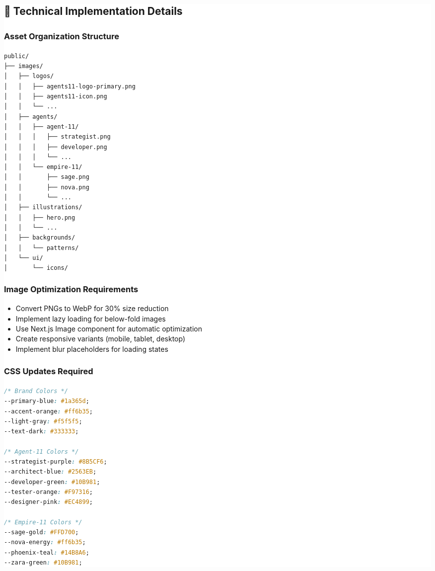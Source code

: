 ## 🔧 Technical Implementation Details

### Asset Organization Structure
```
public/
├── images/
│   ├── logos/
│   │   ├── agents11-logo-primary.png
│   │   ├── agents11-icon.png
│   │   └── ...
│   ├── agents/
│   │   ├── agent-11/
│   │   │   ├── strategist.png
│   │   │   ├── developer.png
│   │   │   └── ...
│   │   └── empire-11/
│   │       ├── sage.png
│   │       ├── nova.png
│   │       └── ...
│   ├── illustrations/
│   │   ├── hero.png
│   │   └── ...
│   ├── backgrounds/
│   │   └── patterns/
│   └── ui/
│       └── icons/
```

### Image Optimization Requirements
- Convert PNGs to WebP for 30% size reduction
- Implement lazy loading for below-fold images
- Use Next.js Image component for automatic optimization
- Create responsive variants (mobile, tablet, desktop)
- Implement blur placeholders for loading states

### CSS Updates Required
```css
/* Brand Colors */
--primary-blue: #1a365d;
--accent-orange: #ff6b35;
--light-gray: #f5f5f5;
--text-dark: #333333;

/* Agent-11 Colors */
--strategist-purple: #8B5CF6;
--architect-blue: #2563EB;
--developer-green: #10B981;
--tester-orange: #F97316;
--designer-pink: #EC4899;

/* Empire-11 Colors */
--sage-gold: #FFD700;
--nova-energy: #ff6b35;
--phoenix-teal: #14B8A6;
--zara-green: #10B981;
```

